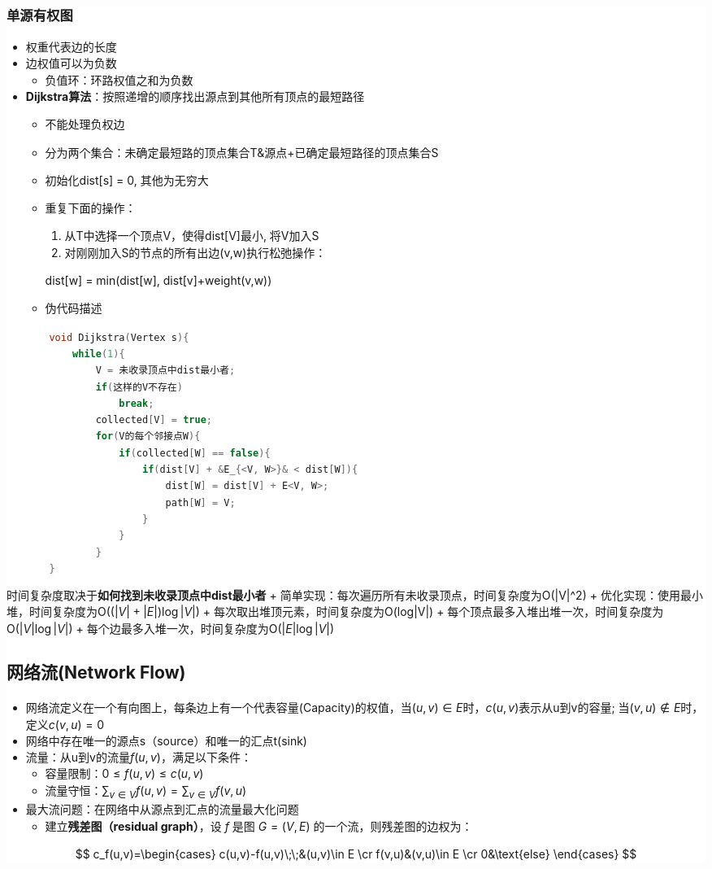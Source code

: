 ### 单源有权图
+ 权重代表边的长度
+ 边权值可以为负数
    + 负值环：环路权值之和为负数
+ **Dijkstra算法**：按照递增的顺序找出源点到其他所有顶点的最短路径
    + 不能处理负权边
    + 分为两个集合：未确定最短路的顶点集合T&源点+已确定最短路径的顶点集合S
    + 初始化dist[s] = 0, 其他为无穷大
    + 重复下面的操作：
        1. 从T中选择一个顶点V，使得dist[V]最小, 将V加入S
        2. 对刚刚加入S的节点的所有出边(v,w)执行松弛操作：
        
        dist[w] = min(dist[w], dist[v]+weight(v,w))

    + 伪代码描述
    ```c 
        void Dijkstra(Vertex s){
            while(1){
                V = 未收录顶点中dist最小者;
                if(这样的V不存在)
                    break;
                collected[V] = true;
                for(V的每个邻接点W){
                    if(collected[W] == false){
                        if(dist[V] + &E_{<V, W>}& < dist[W]){
                            dist[W] = dist[V] + E<V, W>;
                            path[W] = V;
                        }
                    }
                }
        }
    ```
时间复杂度取决于**如何找到未收录顶点中dist最小者**
    + 简单实现：每次遍历所有未收录顶点，时间复杂度为O(|V|^2)
    + 优化实现：使用最小堆，时间复杂度为O$((|V|+|E|) \log|V|$)
        + 每次取出堆顶元素，时间复杂度为O(log|V|)
        + 每个顶点最多入堆出堆一次，时间复杂度为O$(|V| \log|V|)$
        + 每个边最多入堆一次，时间复杂度为O$(|E|\log|V|)$

## 网络流(Network Flow)
+ 网络流定义在一个有向图上，每条边上有一个代表容量(Capacity)的权值，当$(u, v) \in E$时，$c(u, v)$表示从u到v的容量; 当$(v, u) \notin E$时，定义$c(v, u) = 0$
+ 网络中存在唯一的源点s（source）和唯一的汇点t(sink)
+ 流量：从u到v的流量$f(u, v)$，满足以下条件：
    + 容量限制：$0 \leq f(u, v) \leq c(u, v)$
    + 流量守恒：$\sum_{v \in V} f(u, v) = \sum_{v \in V} f(v, u)$
+ 最大流问题：在网络中从源点到汇点的流量最大化问题
    + 建立**残差图（residual graph）**，设 $f$ 是图 $G=(V,E)$ 的一个流，则残差图的边权为：

$$ c_f(u,v)=\begin{cases} c(u,v)-f(u,v)\;\;&(u,v)\in E \cr f(v,u)&(v,u)\in E \cr 0&\text{else} \end{cases} $$
    